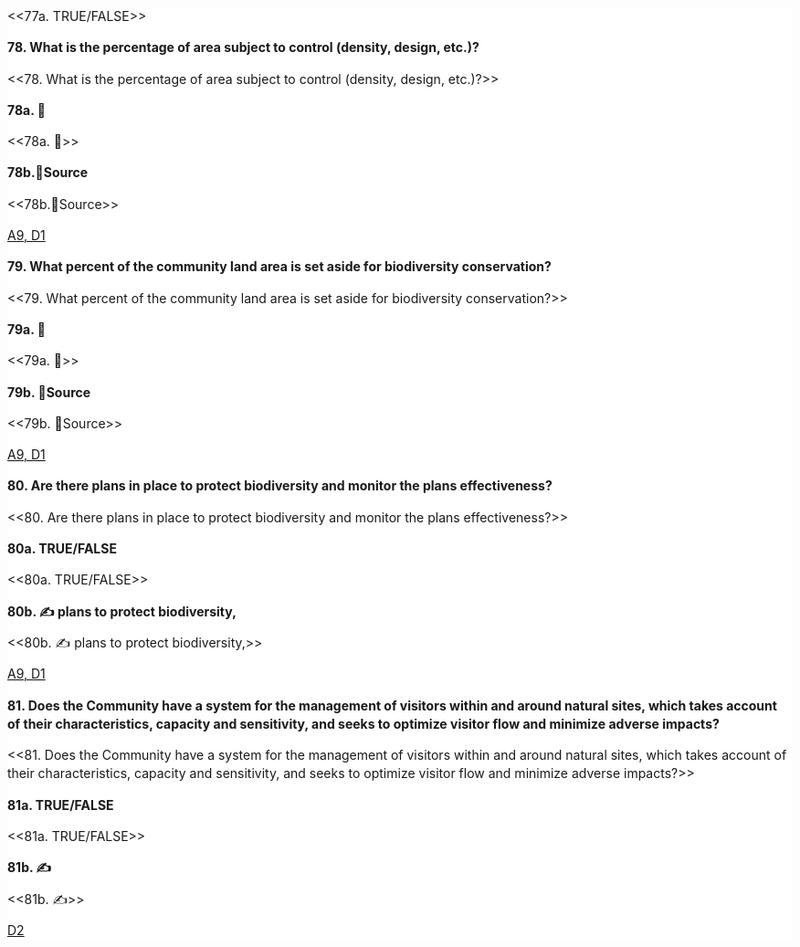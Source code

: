 <<77a. TRUE/FALSE>>

**78\. What is the percentage of area subject to control (density, design, etc.)?**

<<78. What is the percentage of area subject to control (density, design, etc.)?>>

**78a. 🔢**

<<78a. 🔢>>

**78b.🔗Source**

<<78b.🔗Source>>


[A9, D1](https://bluecommunitysustainability.on.drv.tw/dashboards/GSTC/)

**79\. What percent of the community land area is set aside for biodiversity conservation?**

<<79. What percent of the community land area is set aside for biodiversity conservation?>>

**79a. 🔢**

<<79a. 🔢>>

**79b. 🔗Source**

<<79b. 🔗Source>>

[A9, D1](https://bluecommunitysustainability.on.drv.tw/dashboards/GSTC/)

**80\. Are there plans in place to protect biodiversity and monitor the plans effectiveness?**

<<80. Are there plans in place to protect biodiversity and monitor the plans effectiveness?>>

**80a. TRUE/FALSE**

<<80a. TRUE/FALSE>>

**80b. ✍️ plans to protect biodiversity,**

<<80b. ✍️ plans to protect biodiversity,>>

[A9, D1](https://bluecommunitysustainability.on.drv.tw/dashboards/GSTC/)

**81\. Does the Community have a system for the management of visitors within and around natural sites, which takes account of their characteristics, capacity and sensitivity, and seeks to optimize visitor flow and minimize adverse impacts?**

<<81. Does the Community have a system for the management of visitors within and around natural sites, which takes account of their characteristics, capacity and sensitivity, and seeks to optimize visitor flow and minimize adverse impacts?>>

**81a. TRUE/FALSE**

<<81a. TRUE/FALSE>>

**81b. ✍️**

<<81b. ✍️>>



[D2](https://bluecommunitysustainability.on.drv.tw/dashboards/GSTC/)
